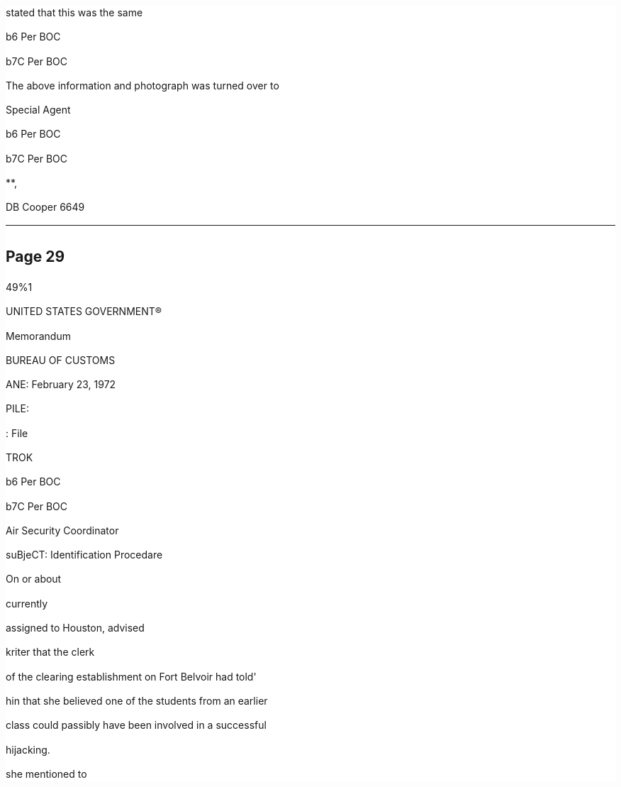 stated that this was the same

b6 Per BOC

b7C Per BOC

The above information and photograph was turned over to

Special Agent

b6 Per BOC

b7C Per BOC

**,

DB Cooper 6649

---

## Page 29

49%1

UNITED STATES GOVERNMENT®

Memorandum

BUREAU OF CUSTOMS

ANE: February 23, 1972

PILE:

: File

TROK

b6 Per BOC

b7C Per BOC

Air Security Coordinator

suBjeCT: Identification Procedare

On or about

currently

assigned to Houston, advised

kriter that the clerk

of the clearing establishment on Fort Belvoir had told'

hin that she believed one of the students from an earlier

class could passibly have been involved in a successful

hijacking.

she mentioned to
